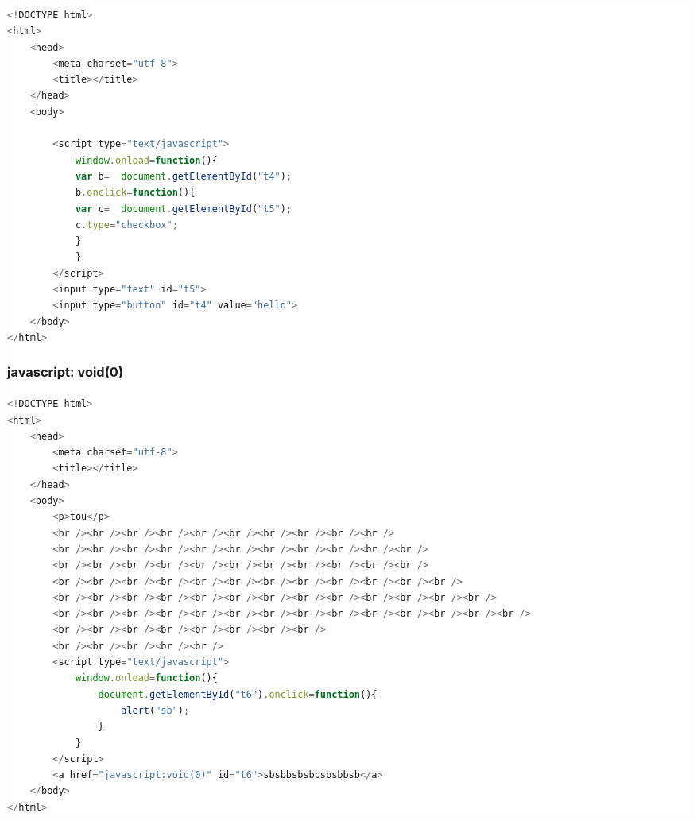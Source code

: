 ```javascript
<!DOCTYPE html>
<html>
	<head>
		<meta charset="utf-8">
		<title></title>
	</head>
	<body>
		
		<script type="text/javascript"> 
			window.onload=function(){
			var b=	document.getElementById("t4");
			b.onclick=function(){
			var c=	document.getElementById("t5");
			c.type="checkbox";
			}
			}
		</script>
		<input type="text" id="t5">
		<input type="button" id="t4" value="hello">
	</body>
</html>
```

### javascript: void(0)

```javascript
<!DOCTYPE html>
<html>
	<head>
		<meta charset="utf-8">
		<title></title>
	</head>
	<body>
		<p>tou</p>
		<br /><br /><br /><br /><br /><br /><br /><br /><br /><br />
		<br /><br /><br /><br /><br /><br /><br /><br /><br /><br /><br />
		<br /><br /><br /><br /><br /><br /><br /><br /><br /><br /><br />
		<br /><br /><br /><br /><br /><br /><br /><br /><br /><br /><br /><br />
		<br /><br /><br /><br /><br /><br /><br /><br /><br /><br /><br /><br /><br />
		<br /><br /><br /><br /><br /><br /><br /><br /><br /><br /><br /><br /><br /><br />
		<br /><br /><br /><br /><br /><br /><br /><br />
		<br /><br /><br /><br /><br />
		<script type="text/javascript">
			window.onload=function(){
				document.getElementById("t6").onclick=function(){
					alert("sb");
				}
			}
		</script>
		<a href="javascript:void(0)" id="t6">sbsbbsbsbbsbsbbsb</a>
	</body>
</html>
```
